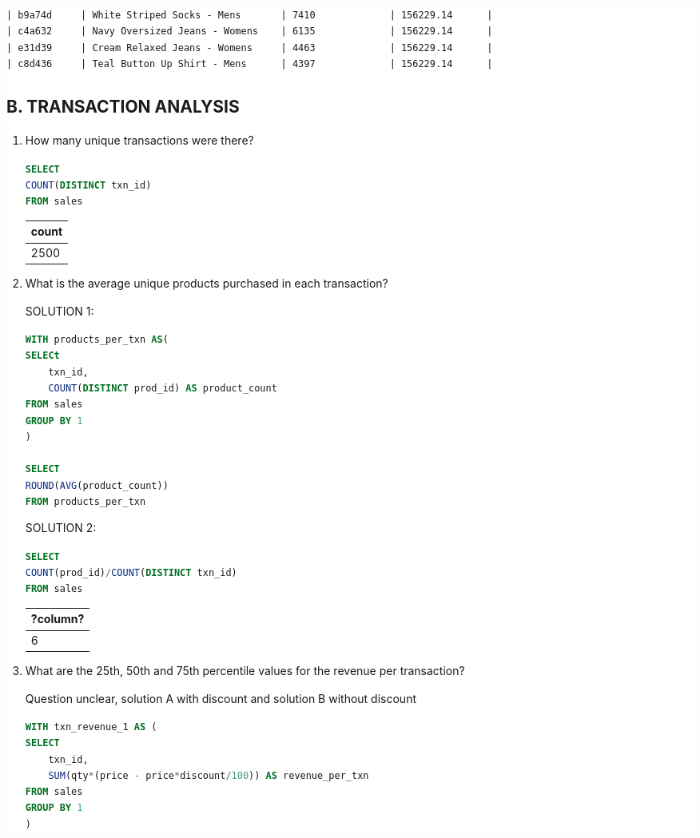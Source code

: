 	| b9a74d     | White Striped Socks - Mens       | 7410             | 156229.14      |
	| c4a632     | Navy Oversized Jeans - Womens    | 6135             | 156229.14      |
	| e31d39     | Cream Relaxed Jeans - Womens     | 4463             | 156229.14      |
	| c8d436     | Teal Button Up Shirt - Mens      | 4397             | 156229.14      |

## B. TRANSACTION ANALYSIS

1. How many unique transactions were there?
	```sql
	SELECT
	COUNT(DISTINCT txn_id)
	FROM sales
	```
	| count |
	|-------|
	| 2500  |

2. What is the average unique products purchased in each transaction?

	SOLUTION 1:
	```sql
	WITH products_per_txn AS( 
	SELECt
		txn_id,
		COUNT(DISTINCT prod_id) AS product_count
	FROM sales
	GROUP BY 1
	)

	SELECT
	ROUND(AVG(product_count))
	FROM products_per_txn
	```

	SOLUTION 2:
	```sql
	SELECT
	COUNT(prod_id)/COUNT(DISTINCT txn_id)
	FROM sales
	```
	| ?column? |
	|----------|
	| 6        |

3. What are the 25th, 50th and 75th percentile values for the revenue per transaction?

	Question unclear, solution A with discount and solution B without discount
	```sql
	WITH txn_revenue_1 AS (
	SELECT
		txn_id,
		SUM(qty*(price - price*discount/100)) AS revenue_per_txn
	FROM sales
	GROUP BY 1
	)
